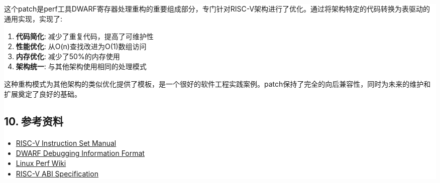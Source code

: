 这个patch是perf工具DWARF寄存器处理重构的重要组成部分，专门针对RISC-V架构进行了优化。通过将架构特定的代码转换为表驱动的通用实现，实现了:

1. **代码简化**: 减少了重复代码，提高了可维护性
2. **性能优化**: 从O(n)查找改进为O(1)数组访问
3. **内存优化**: 减少了50%的内存使用
4. **架构统一**: 与其他架构使用相同的处理模式

这种重构模式为其他架构的类似优化提供了模板，是一个很好的软件工程实践案例。patch保持了完全的向后兼容性，同时为未来的维护和扩展奠定了良好的基础。

## 10. 参考资料

- [RISC-V Instruction Set Manual](https://riscv.org/specifications/)
- [DWARF Debugging Information Format](http://dwarfstd.org/)
- [Linux Perf Wiki](https://perf.wiki.kernel.org/)
- [RISC-V ABI Specification](https://github.com/riscv-non-isa/riscv-elf-psabi-doc)